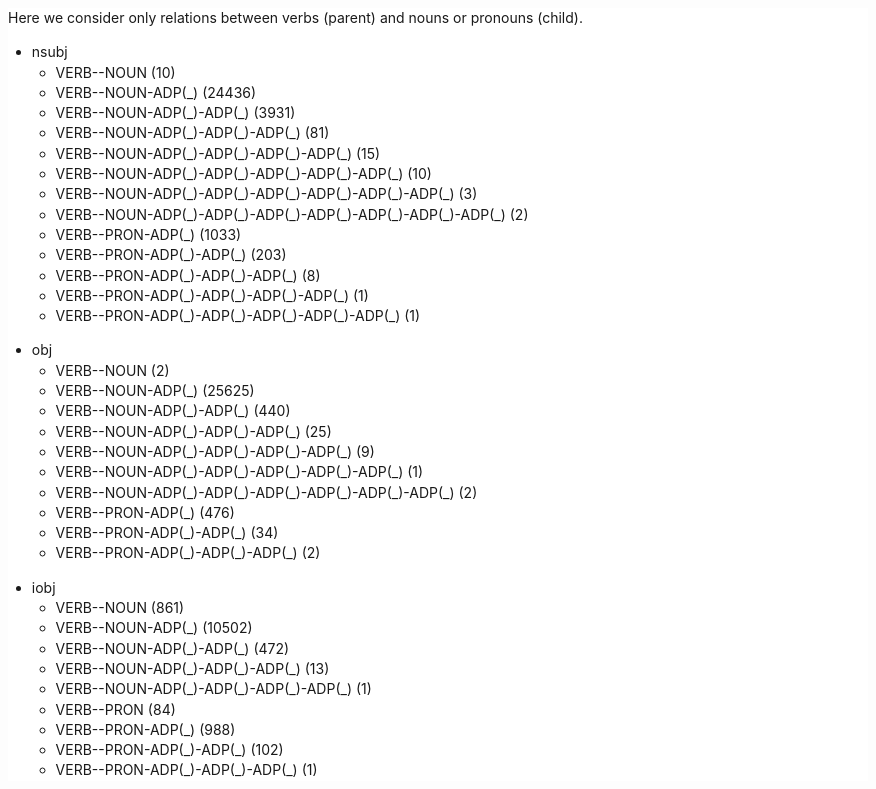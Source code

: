Here we consider only relations between verbs (parent) and nouns or pronouns (child).
<ul>
  <li><a>nsubj</a>
    <ul>
      <li>VERB--NOUN (10)</li>
      <li>VERB--NOUN-ADP(_) (24436)</li>
      <li>VERB--NOUN-ADP(_)-ADP(_) (3931)</li>
      <li>VERB--NOUN-ADP(_)-ADP(_)-ADP(_) (81)</li>
      <li>VERB--NOUN-ADP(_)-ADP(_)-ADP(_)-ADP(_) (15)</li>
      <li>VERB--NOUN-ADP(_)-ADP(_)-ADP(_)-ADP(_)-ADP(_) (10)</li>
      <li>VERB--NOUN-ADP(_)-ADP(_)-ADP(_)-ADP(_)-ADP(_)-ADP(_) (3)</li>
      <li>VERB--NOUN-ADP(_)-ADP(_)-ADP(_)-ADP(_)-ADP(_)-ADP(_)-ADP(_) (2)</li>
      <li>VERB--PRON-ADP(_) (1033)</li>
      <li>VERB--PRON-ADP(_)-ADP(_) (203)</li>
      <li>VERB--PRON-ADP(_)-ADP(_)-ADP(_) (8)</li>
      <li>VERB--PRON-ADP(_)-ADP(_)-ADP(_)-ADP(_) (1)</li>
      <li>VERB--PRON-ADP(_)-ADP(_)-ADP(_)-ADP(_)-ADP(_) (1)</li>
    </ul>
  </li>
</ul>

<ul>
  <li><a>obj</a>
    <ul>
      <li>VERB--NOUN (2)</li>
      <li>VERB--NOUN-ADP(_) (25625)</li>
      <li>VERB--NOUN-ADP(_)-ADP(_) (440)</li>
      <li>VERB--NOUN-ADP(_)-ADP(_)-ADP(_) (25)</li>
      <li>VERB--NOUN-ADP(_)-ADP(_)-ADP(_)-ADP(_) (9)</li>
      <li>VERB--NOUN-ADP(_)-ADP(_)-ADP(_)-ADP(_)-ADP(_) (1)</li>
      <li>VERB--NOUN-ADP(_)-ADP(_)-ADP(_)-ADP(_)-ADP(_)-ADP(_) (2)</li>
      <li>VERB--PRON-ADP(_) (476)</li>
      <li>VERB--PRON-ADP(_)-ADP(_) (34)</li>
      <li>VERB--PRON-ADP(_)-ADP(_)-ADP(_) (2)</li>
    </ul>
  </li>
</ul>

<ul>
  <li><a>iobj</a>
    <ul>
      <li>VERB--NOUN (861)</li>
      <li>VERB--NOUN-ADP(_) (10502)</li>
      <li>VERB--NOUN-ADP(_)-ADP(_) (472)</li>
      <li>VERB--NOUN-ADP(_)-ADP(_)-ADP(_) (13)</li>
      <li>VERB--NOUN-ADP(_)-ADP(_)-ADP(_)-ADP(_) (1)</li>
      <li>VERB--PRON (84)</li>
      <li>VERB--PRON-ADP(_) (988)</li>
      <li>VERB--PRON-ADP(_)-ADP(_) (102)</li>
      <li>VERB--PRON-ADP(_)-ADP(_)-ADP(_) (1)</li>
    </ul>
  </li>
</ul>
